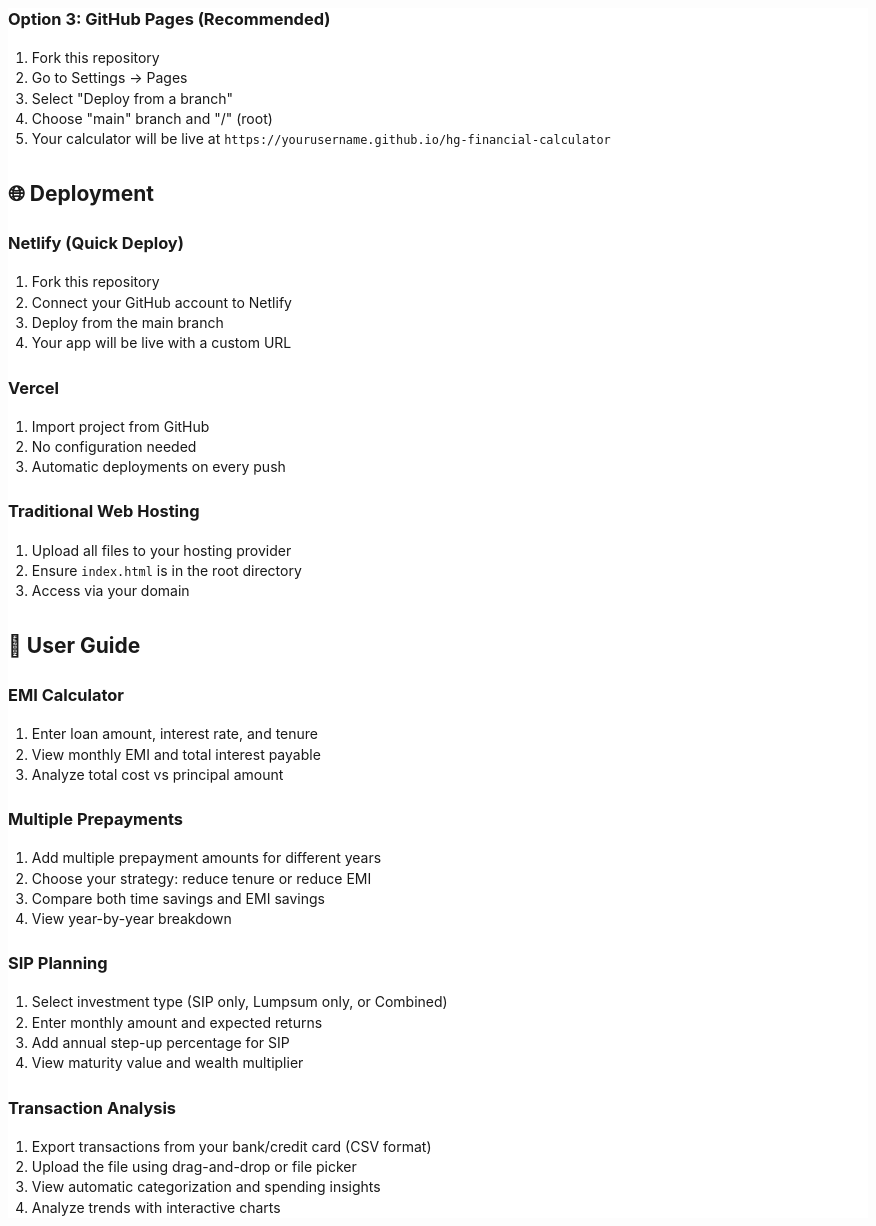 ### Option 3: GitHub Pages (Recommended)
1. Fork this repository
2. Go to Settings → Pages
3. Select "Deploy from a branch"
4. Choose "main" branch and "/" (root)
5. Your calculator will be live at `https://yourusername.github.io/hg-financial-calculator`

## 🌐 Deployment

### Netlify (Quick Deploy)
1. Fork this repository
2. Connect your GitHub account to Netlify
3. Deploy from the main branch
4. Your app will be live with a custom URL

### Vercel
1. Import project from GitHub
2. No configuration needed
3. Automatic deployments on every push

### Traditional Web Hosting
1. Upload all files to your hosting provider
2. Ensure `index.html` is in the root directory
3. Access via your domain

## 📖 User Guide

### EMI Calculator
1. Enter loan amount, interest rate, and tenure
2. View monthly EMI and total interest payable
3. Analyze total cost vs principal amount

### Multiple Prepayments
1. Add multiple prepayment amounts for different years
2. Choose your strategy: reduce tenure or reduce EMI
3. Compare both time savings and EMI savings
4. View year-by-year breakdown

### SIP Planning
1. Select investment type (SIP only, Lumpsum only, or Combined)
2. Enter monthly amount and expected returns
3. Add annual step-up percentage for SIP
4. View maturity value and wealth multiplier

### Transaction Analysis
1. Export transactions from your bank/credit card (CSV format)
2. Upload the file using drag-and-drop or file picker
3. View automatic categorization and spending insights
4. Analyze trends with interactive charts
